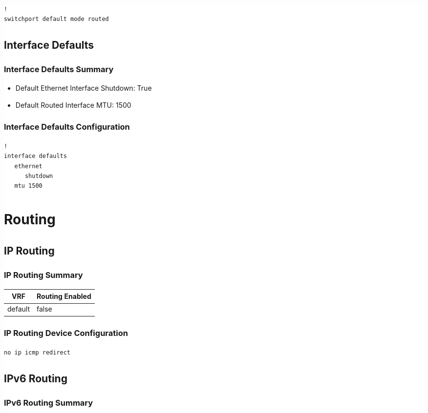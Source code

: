 ```eos
!
switchport default mode routed
```


## Interface Defaults

### Interface Defaults Summary

- Default Ethernet Interface Shutdown: True

- Default Routed Interface MTU: 1500

### Interface Defaults Configuration

```eos
!
interface defaults
   ethernet
      shutdown
   mtu 1500
```








# Routing





## IP Routing

### IP Routing Summary

| VRF | Routing Enabled |
| --- | --------------- |
| default | false |

### IP Routing Device Configuration

```eos
no ip icmp redirect
```

## IPv6 Routing

### IPv6 Routing Summary
